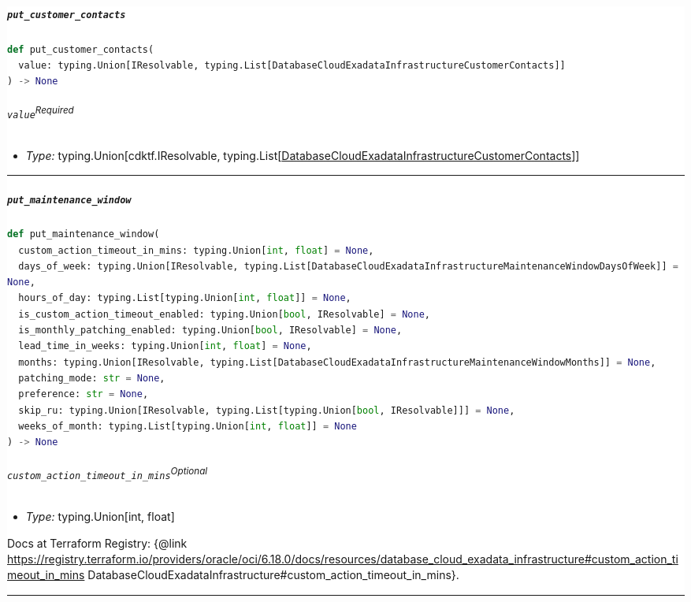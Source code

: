##### `put_customer_contacts` <a name="put_customer_contacts" id="rhizo-co-terraform-provider-oci.databaseCloudExadataInfrastructure.DatabaseCloudExadataInfrastructure.putCustomerContacts"></a>

```python
def put_customer_contacts(
  value: typing.Union[IResolvable, typing.List[DatabaseCloudExadataInfrastructureCustomerContacts]]
) -> None
```

###### `value`<sup>Required</sup> <a name="value" id="rhizo-co-terraform-provider-oci.databaseCloudExadataInfrastructure.DatabaseCloudExadataInfrastructure.putCustomerContacts.parameter.value"></a>

- *Type:* typing.Union[cdktf.IResolvable, typing.List[<a href="#rhizo-co-terraform-provider-oci.databaseCloudExadataInfrastructure.DatabaseCloudExadataInfrastructureCustomerContacts">DatabaseCloudExadataInfrastructureCustomerContacts</a>]]

---

##### `put_maintenance_window` <a name="put_maintenance_window" id="rhizo-co-terraform-provider-oci.databaseCloudExadataInfrastructure.DatabaseCloudExadataInfrastructure.putMaintenanceWindow"></a>

```python
def put_maintenance_window(
  custom_action_timeout_in_mins: typing.Union[int, float] = None,
  days_of_week: typing.Union[IResolvable, typing.List[DatabaseCloudExadataInfrastructureMaintenanceWindowDaysOfWeek]] = None,
  hours_of_day: typing.List[typing.Union[int, float]] = None,
  is_custom_action_timeout_enabled: typing.Union[bool, IResolvable] = None,
  is_monthly_patching_enabled: typing.Union[bool, IResolvable] = None,
  lead_time_in_weeks: typing.Union[int, float] = None,
  months: typing.Union[IResolvable, typing.List[DatabaseCloudExadataInfrastructureMaintenanceWindowMonths]] = None,
  patching_mode: str = None,
  preference: str = None,
  skip_ru: typing.Union[IResolvable, typing.List[typing.Union[bool, IResolvable]]] = None,
  weeks_of_month: typing.List[typing.Union[int, float]] = None
) -> None
```

###### `custom_action_timeout_in_mins`<sup>Optional</sup> <a name="custom_action_timeout_in_mins" id="rhizo-co-terraform-provider-oci.databaseCloudExadataInfrastructure.DatabaseCloudExadataInfrastructure.putMaintenanceWindow.parameter.customActionTimeoutInMins"></a>

- *Type:* typing.Union[int, float]

Docs at Terraform Registry: {@link https://registry.terraform.io/providers/oracle/oci/6.18.0/docs/resources/database_cloud_exadata_infrastructure#custom_action_timeout_in_mins DatabaseCloudExadataInfrastructure#custom_action_timeout_in_mins}.

---